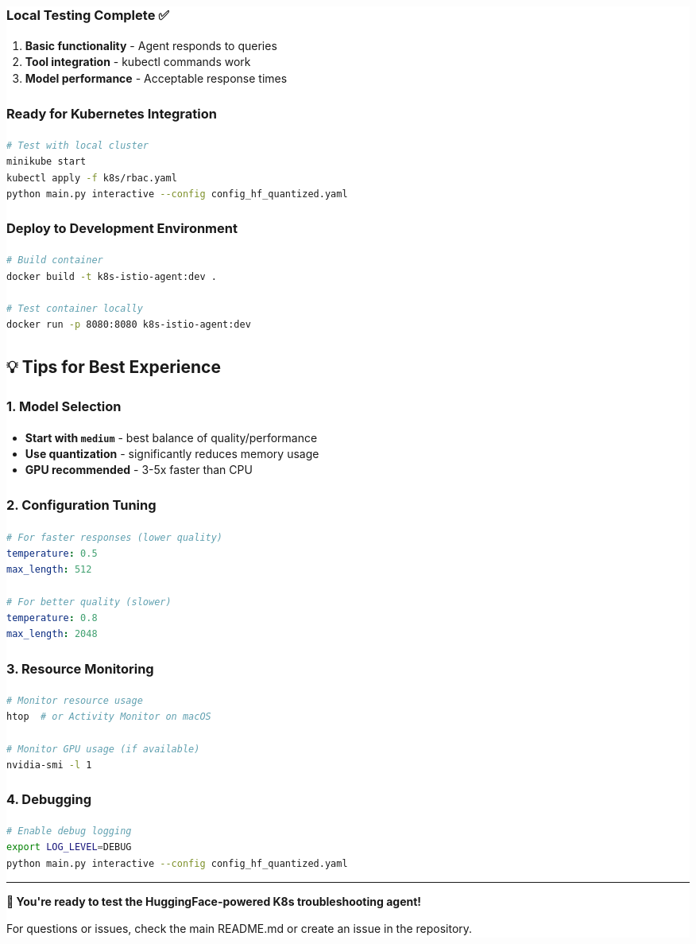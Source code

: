### Local Testing Complete ✅
1. **Basic functionality** - Agent responds to queries
2. **Tool integration** - kubectl commands work
3. **Model performance** - Acceptable response times

### Ready for Kubernetes Integration
```bash
# Test with local cluster
minikube start
kubectl apply -f k8s/rbac.yaml
python main.py interactive --config config_hf_quantized.yaml
```

### Deploy to Development Environment
```bash
# Build container
docker build -t k8s-istio-agent:dev .

# Test container locally
docker run -p 8080:8080 k8s-istio-agent:dev
```

## 💡 Tips for Best Experience

### 1. Model Selection
- **Start with `medium`** - best balance of quality/performance
- **Use quantization** - significantly reduces memory usage
- **GPU recommended** - 3-5x faster than CPU

### 2. Configuration Tuning
```yaml
# For faster responses (lower quality)
temperature: 0.5
max_length: 512

# For better quality (slower)
temperature: 0.8
max_length: 2048
```

### 3. Resource Monitoring
```bash
# Monitor resource usage
htop  # or Activity Monitor on macOS

# Monitor GPU usage (if available)
nvidia-smi -l 1
```

### 4. Debugging
```bash
# Enable debug logging
export LOG_LEVEL=DEBUG
python main.py interactive --config config_hf_quantized.yaml
```

---

**🎉 You're ready to test the HuggingFace-powered K8s troubleshooting agent!**

For questions or issues, check the main README.md or create an issue in the repository.